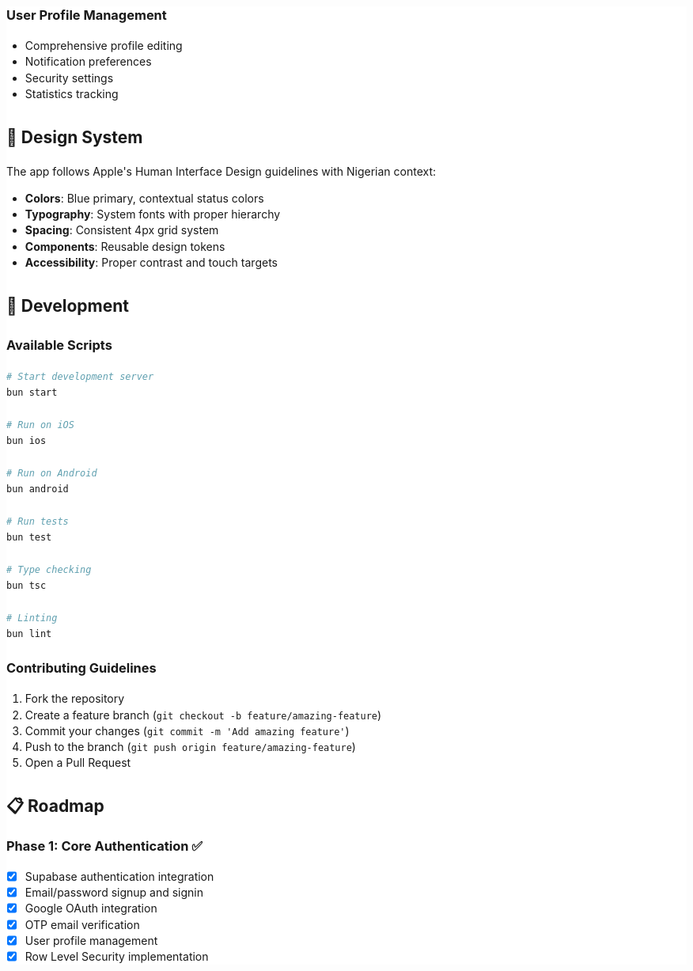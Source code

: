 ### User Profile Management
- Comprehensive profile editing
- Notification preferences
- Security settings
- Statistics tracking

## 🎨 Design System

The app follows Apple's Human Interface Design guidelines with Nigerian context:

- **Colors**: Blue primary, contextual status colors
- **Typography**: System fonts with proper hierarchy
- **Spacing**: Consistent 4px grid system
- **Components**: Reusable design tokens
- **Accessibility**: Proper contrast and touch targets

## 🔧 Development

### Available Scripts
```bash
# Start development server
bun start

# Run on iOS
bun ios

# Run on Android
bun android

# Run tests
bun test

# Type checking
bun tsc

# Linting
bun lint
```

### Contributing Guidelines
1. Fork the repository
2. Create a feature branch (`git checkout -b feature/amazing-feature`)
3. Commit your changes (`git commit -m 'Add amazing feature'`)
4. Push to the branch (`git push origin feature/amazing-feature`)
5. Open a Pull Request

## 📋 Roadmap

### Phase 1: Core Authentication ✅
- [x] Supabase authentication integration
- [x] Email/password signup and signin
- [x] Google OAuth integration
- [x] OTP email verification
- [x] User profile management
- [x] Row Level Security implementation
